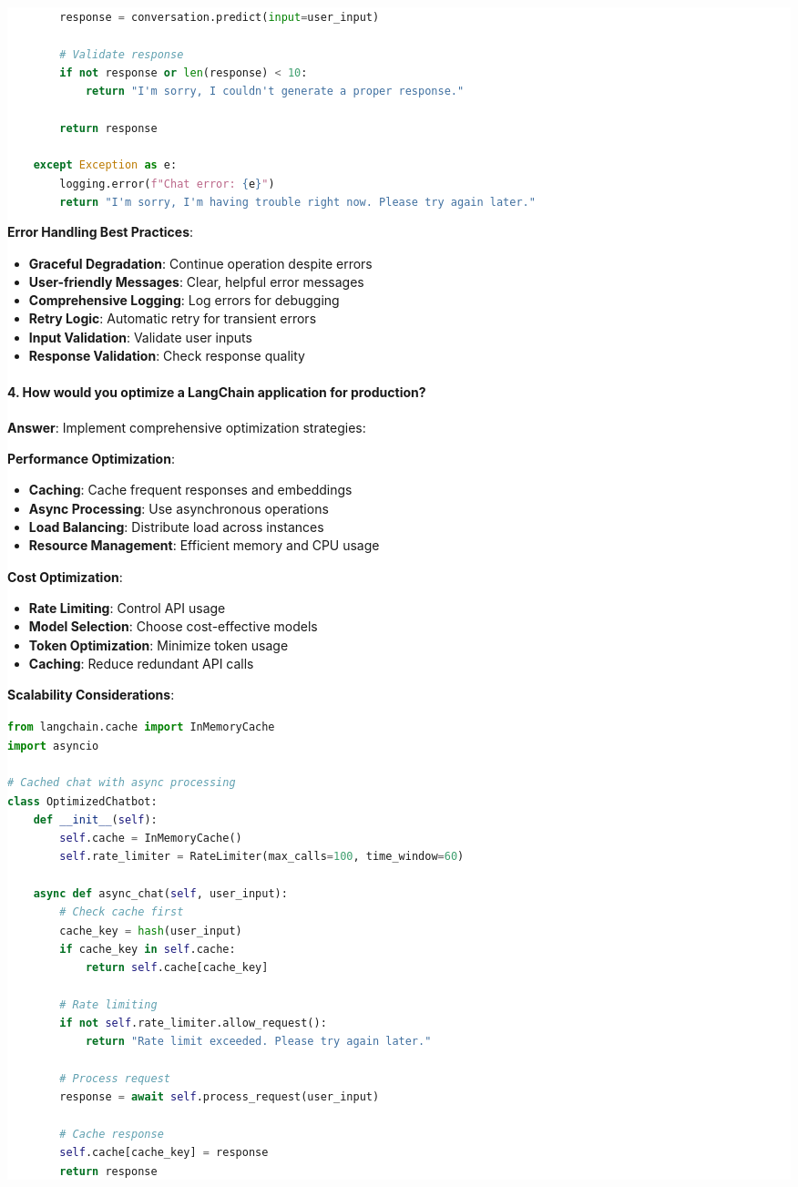 ```python
        response = conversation.predict(input=user_input)
        
        # Validate response
        if not response or len(response) < 10:
            return "I'm sorry, I couldn't generate a proper response."
        
        return response
        
    except Exception as e:
        logging.error(f"Chat error: {e}")
        return "I'm sorry, I'm having trouble right now. Please try again later."
```

**Error Handling Best Practices**:
- **Graceful Degradation**: Continue operation despite errors
- **User-friendly Messages**: Clear, helpful error messages
- **Comprehensive Logging**: Log errors for debugging
- **Retry Logic**: Automatic retry for transient errors
- **Input Validation**: Validate user inputs
- **Response Validation**: Check response quality

#### **4. How would you optimize a LangChain application for production?**

**Answer**: Implement comprehensive optimization strategies:

**Performance Optimization**:
- **Caching**: Cache frequent responses and embeddings
- **Async Processing**: Use asynchronous operations
- **Load Balancing**: Distribute load across instances
- **Resource Management**: Efficient memory and CPU usage

**Cost Optimization**:
- **Rate Limiting**: Control API usage
- **Model Selection**: Choose cost-effective models
- **Token Optimization**: Minimize token usage
- **Caching**: Reduce redundant API calls

**Scalability Considerations**:
```python
from langchain.cache import InMemoryCache
import asyncio

# Cached chat with async processing
class OptimizedChatbot:
    def __init__(self):
        self.cache = InMemoryCache()
        self.rate_limiter = RateLimiter(max_calls=100, time_window=60)
    
    async def async_chat(self, user_input):
        # Check cache first
        cache_key = hash(user_input)
        if cache_key in self.cache:
            return self.cache[cache_key]
        
        # Rate limiting
        if not self.rate_limiter.allow_request():
            return "Rate limit exceeded. Please try again later."
        
        # Process request
        response = await self.process_request(user_input)
        
        # Cache response
        self.cache[cache_key] = response
        return response
```